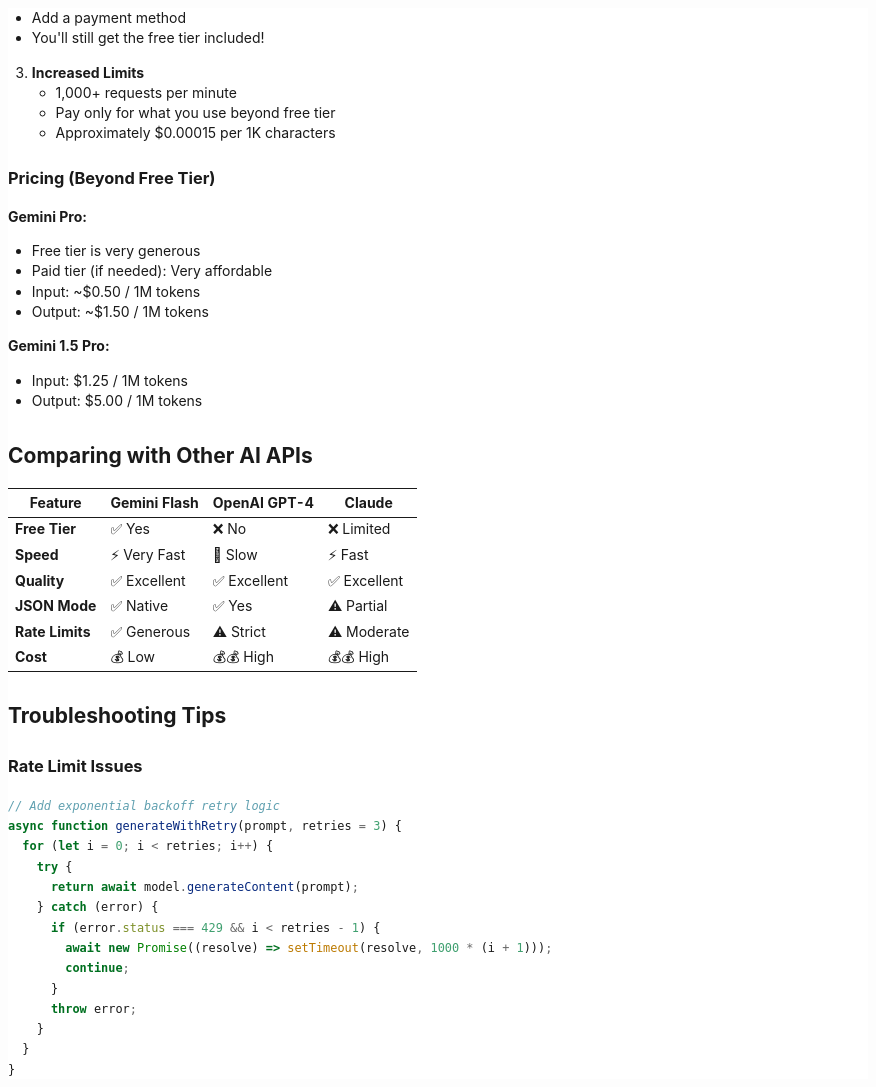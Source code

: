    - Add a payment method
   - You'll still get the free tier included!

3. **Increased Limits**
   - 1,000+ requests per minute
   - Pay only for what you use beyond free tier
   - Approximately $0.00015 per 1K characters

### Pricing (Beyond Free Tier)

**Gemini Pro:**

- Free tier is very generous
- Paid tier (if needed): Very affordable
- Input: ~$0.50 / 1M tokens
- Output: ~$1.50 / 1M tokens

**Gemini 1.5 Pro:**

- Input: $1.25 / 1M tokens
- Output: $5.00 / 1M tokens

## Comparing with Other AI APIs

| Feature         | Gemini Flash | OpenAI GPT-4 | Claude       |
| --------------- | ------------ | ------------ | ------------ |
| **Free Tier**   | ✅ Yes       | ❌ No        | ❌ Limited   |
| **Speed**       | ⚡ Very Fast | 🐢 Slow      | ⚡ Fast      |
| **Quality**     | ✅ Excellent | ✅ Excellent | ✅ Excellent |
| **JSON Mode**   | ✅ Native    | ✅ Yes       | ⚠️ Partial   |
| **Rate Limits** | ✅ Generous  | ⚠️ Strict    | ⚠️ Moderate  |
| **Cost**        | 💰 Low       | 💰💰 High    | 💰💰 High    |

## Troubleshooting Tips

### Rate Limit Issues

```typescript
// Add exponential backoff retry logic
async function generateWithRetry(prompt, retries = 3) {
  for (let i = 0; i < retries; i++) {
    try {
      return await model.generateContent(prompt);
    } catch (error) {
      if (error.status === 429 && i < retries - 1) {
        await new Promise((resolve) => setTimeout(resolve, 1000 * (i + 1)));
        continue;
      }
      throw error;
    }
  }
}
```
